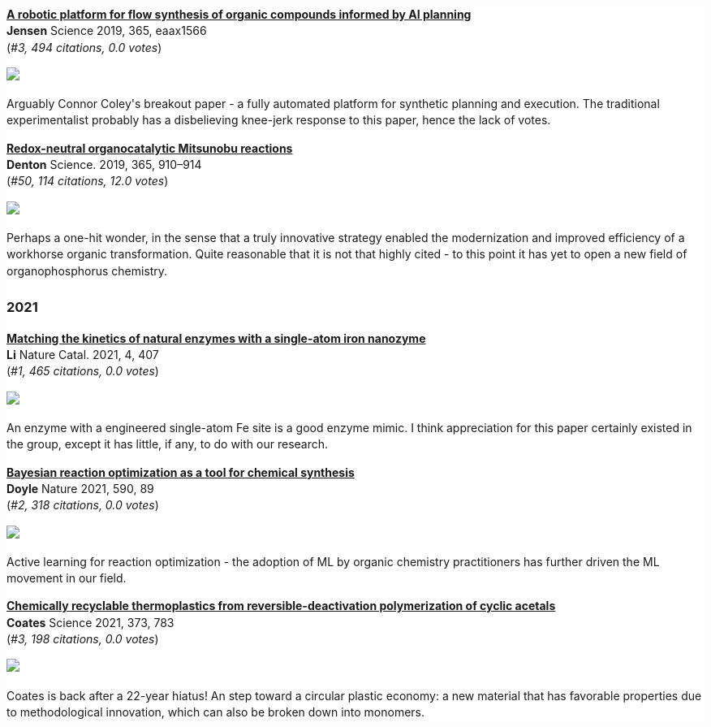 <a href="https://doi.org/10.1126/science.aax1566" target="_blank">**A robotic platform for flow synthesis of organic compounds informed by AI planning**</a>\
**Jensen** Science 2019, 365, eaax1566\
(_#3, 494 citations, 0.0 votes_)

![](https://www.science.org/cms/10.1126/science.aax1566/asset/8bb09d8e-e3f9-4ceb-b56d-5193ea064554/assets/graphic/365_aax1566_fa.jpeg)

Arguably Connor Coley's breakout paper - a fully automated platform for synthetic planning and execution. The traditional experimentalist probably has a disbelieving knee-jerk response to this paper, hence the lack of votes.

<a href="https://doi.org/10.1038/s41586-018-0835-2" target="_blank">**Redox-neutral organocatalytic Mitsunobu reactions**</a>\
**Denton** Science. 2019, 365, 910–914\
(_#50, 114 citations, 12.0 votes_)

![](https://www.science.org/cms/10.1126/science.aax3353/asset/e7078a97-8a96-4871-a266-203c9f1ab99c/assets/graphic/365_910_f1.jpeg)

Perhaps a one-hit wonder, in the sense that a truly innovative strategy enabled the modernization and improved efficiency of a workhorse organic transformation. Quite reasonable that it is not that highly cited - to this point it has yet to open a new field of organophosphorus chemistry.

### 2021

<a href="https://doi.org/10.1038/s41929-021-00609-x" target="_blank">**Matching the kinetics of natural enzymes with a single-atom iron nanozyme**</a>\
**Li** Nature Catal. 2021, 4, 407\
(_#1, 465 citations, 0.0 votes_)

![](https://media.springernature.com/lw685/springer-static/image/art%3A10.1038%2Fs41929-021-00609-x/MediaObjects/41929_2021_609_Figa_HTML.png?as=webp)

An enzyme with a engineered single-atom Fe site is a good enzyme mimic. I think appreciation for this paper certainly existed in the group, except it has little, if any, to do with our research.

<a href="https://doi.org/10.1038/s41586-021-03213-y" target="_blank">**Bayesian reaction optimization as a tool for chemical synthesis**</a>\
**Doyle** Nature 2021, 590, 89\
(_#2, 318 citations, 0.0 votes_)

![](https://media.springernature.com/lw685/springer-static/image/art%3A10.1038%2Fs41586-021-03213-y/MediaObjects/41586_2021_3213_Fig1_HTML.png?as=webp)

Active learning for reaction optimization - the adoption of ML by organic chemistry practitioners has further driven the ML movement in our field.

<a href="https://doi.org/10.1126/science.abh0626" target="_blank">**Chemically recyclable thermoplastics from reversible-deactivation polymerization of cyclic acetals**</a>\
**Coates** Science 2021, 373, 783\
(_#3, 198 citations, 0.0 votes_)

![](https://www.science.org/cms/10.1126/science.abh0626/asset/d3caf67d-d003-4c21-8947-cb78cf1811ee/assets/images/large/science.abh0626-f1.jpg)

Coates is back after a 22-year hiatus! An step toward a circular plastic economy: a new material that has favorable properties due to methodological innovation, which can also be broken down into monomers.
